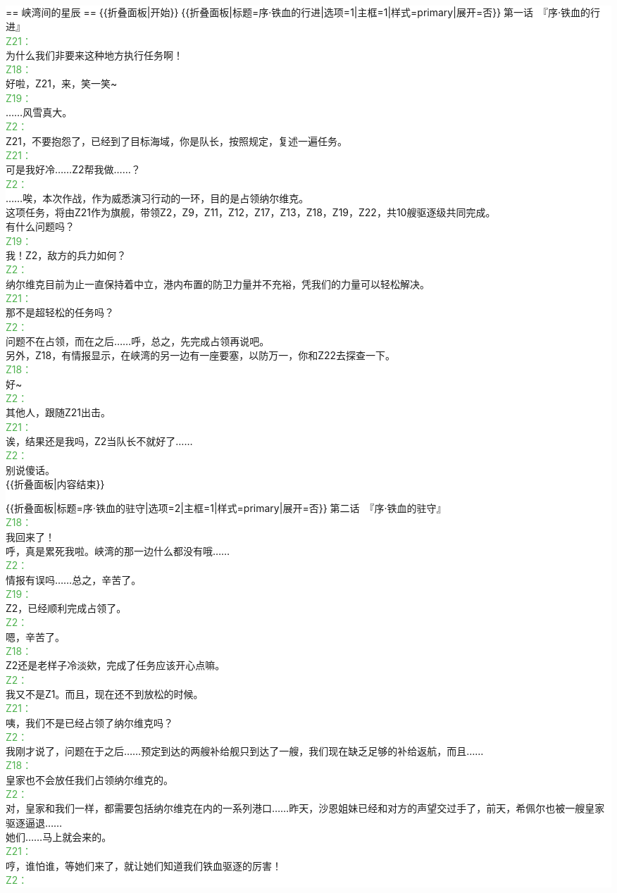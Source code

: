 == 峡湾间的星辰 ==
{{折叠面板|开始}}
{{折叠面板|标题=序·铁血的行进|选项=1|主框=1|样式=primary|展开=否}}
第一话　『序·铁血的行进』<br>
<span style="color:#4eb24e;">Z21：</span><br>
为什么我们非要来这种地方执行任务啊！<br>
<span style="color:#4eb24e;">Z18：</span><br>
好啦，Z21，来，笑一笑~<br>
<span style="color:#4eb24e;">Z19：</span><br>
……风雪真大。<br>
<span style="color:#4eb24e;">Z2：</span><br>
Z21，不要抱怨了，已经到了目标海域，你是队长，按照规定，复述一遍任务。<br>
<span style="color:#4eb24e;">Z21：</span><br>
可是我好冷……Z2帮我做……？<br>
<span style="color:#4eb24e;">Z2：</span><br>
……唉，本次作战，作为威悉演习行动的一环，目的是占领纳尔维克。<br>
这项任务，将由Z21作为旗舰，带领Z2，Z9，Z11，Z12，Z17，Z13，Z18，Z19，Z22，共10艘驱逐级共同完成。<br>
有什么问题吗？<br>
<span style="color:#4eb24e;">Z19：</span><br>
我！Z2，敌方的兵力如何？<br>
<span style="color:#4eb24e;">Z2：</span><br>
纳尔维克目前为止一直保持着中立，港内布置的防卫力量并不充裕，凭我们的力量可以轻松解决。<br>
<span style="color:#4eb24e;">Z21：</span><br>
那不是超轻松的任务吗？<br>
<span style="color:#4eb24e;">Z2：</span><br>
问题不在占领，而在之后……呼，总之，先完成占领再说吧。<br>
另外，Z18，有情报显示，在峡湾的另一边有一座要塞，以防万一，你和Z22去探查一下。<br>
<span style="color:#4eb24e;">Z18：</span><br>
好~<br>
<span style="color:#4eb24e;">Z2：</span><br>
其他人，跟随Z21出击。<br>
<span style="color:#4eb24e;">Z21：</span><br>
诶，结果还是我吗，Z2当队长不就好了……<br>
<span style="color:#4eb24e;">Z2：</span><br>
别说傻话。<br>
{{折叠面板|内容结束}}

{{折叠面板|标题=序·铁血的驻守|选项=2|主框=1|样式=primary|展开=否}}
第二话　『序·铁血的驻守』<br>
<span style="color:#4eb24e;">Z18：</span><br>
我回来了！<br>
呼，真是累死我啦。峡湾的那一边什么都没有哦……<br>
<span style="color:#4eb24e;">Z2：</span><br>
情报有误吗……总之，辛苦了。<br>
<span style="color:#4eb24e;">Z19：</span><br>
Z2，已经顺利完成占领了。<br>
<span style="color:#4eb24e;">Z2：</span><br>
嗯，辛苦了。<br>
<span style="color:#4eb24e;">Z18：</span><br>
Z2还是老样子冷淡欸，完成了任务应该开心点嘛。<br>
<span style="color:#4eb24e;">Z2：</span><br>
我又不是Z1。而且，现在还不到放松的时候。<br>
<span style="color:#4eb24e;">Z21：</span><br>
咦，我们不是已经占领了纳尔维克吗？<br>
<span style="color:#4eb24e;">Z2：</span><br>
我刚才说了，问题在于之后……预定到达的两艘补给舰只到达了一艘，我们现在缺乏足够的补给返航，而且……<br>
<span style="color:#4eb24e;">Z18：</span><br>
皇家也不会放任我们占领纳尔维克的。<br>
<span style="color:#4eb24e;">Z2：</span><br>
对，皇家和我们一样，都需要包括纳尔维克在内的一系列港口……昨天，沙恩姐妹已经和对方的声望交过手了，前天，希佩尔也被一艘皇家驱逐逼退……<br>
她们……马上就会来的。<br>
<span style="color:#4eb24e;">Z21：</span><br>
哼，谁怕谁，等她们来了，就让她们知道我们铁血驱逐的厉害！<br>
<span style="color:#4eb24e;">Z2：</span><br>